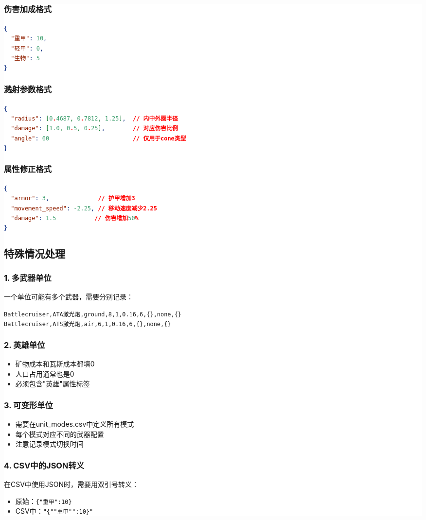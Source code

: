 ### 伤害加成格式
```json
{
  "重甲": 10,
  "轻甲": 0,
  "生物": 5
}
```

### 溅射参数格式
```json
{
  "radius": [0.4687, 0.7812, 1.25],  // 内中外圈半径
  "damage": [1.0, 0.5, 0.25],        // 对应伤害比例
  "angle": 60                        // 仅用于cone类型
}
```

### 属性修正格式
```json
{
  "armor": 3,              // 护甲增加3
  "movement_speed": -2.25, // 移动速度减少2.25
  "damage": 1.5           // 伤害增加50%
}
```

## 特殊情况处理

### 1. 多武器单位
一个单位可能有多个武器，需要分别记录：
```csv
Battlecruiser,ATA激光炮,ground,8,1,0.16,6,{},none,{}
Battlecruiser,ATS激光炮,air,6,1,0.16,6,{},none,{}
```

### 2. 英雄单位
- 矿物成本和瓦斯成本都填0
- 人口占用通常也是0
- 必须包含"英雄"属性标签

### 3. 可变形单位
- 需要在unit_modes.csv中定义所有模式
- 每个模式对应不同的武器配置
- 注意记录模式切换时间

### 4. CSV中的JSON转义
在CSV中使用JSON时，需要用双引号转义：
- 原始：`{"重甲":10}`
- CSV中：`"{""重甲"":10}"`
